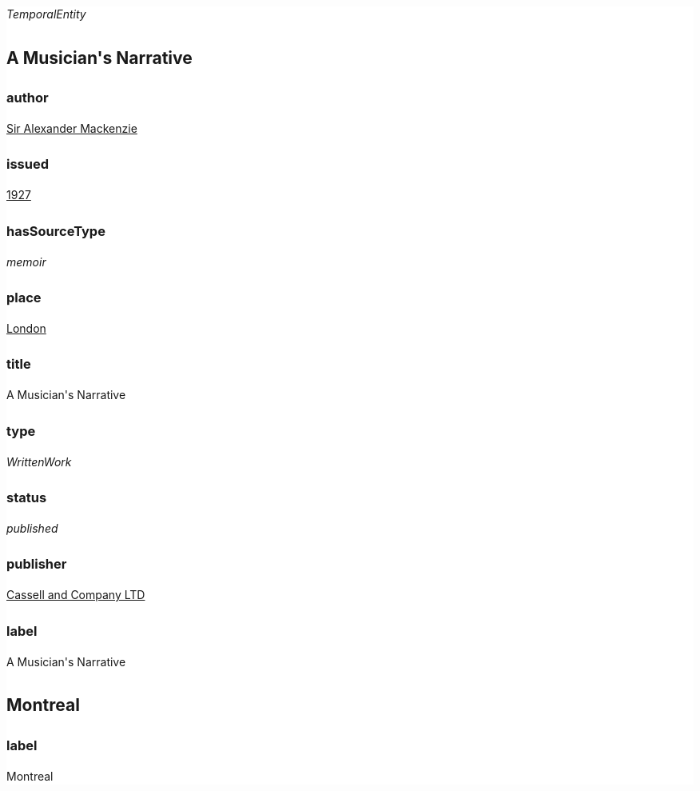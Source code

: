 
*TemporalEntity*

## A Musician's Narrative

### author


[Sir Alexander Mackenzie](#Sir-Alexander-Mackenzie)

### issued


[1927](#1927)

### hasSourceType


*memoir*

### place


[London](#London)

### title


A Musician's Narrative 

### type


*WrittenWork*

### status


*published*

### publisher


[Cassell and Company LTD](#Cassell-and-Company-LTD)

### label


A Musician's Narrative

## Montreal

### label


Montreal
